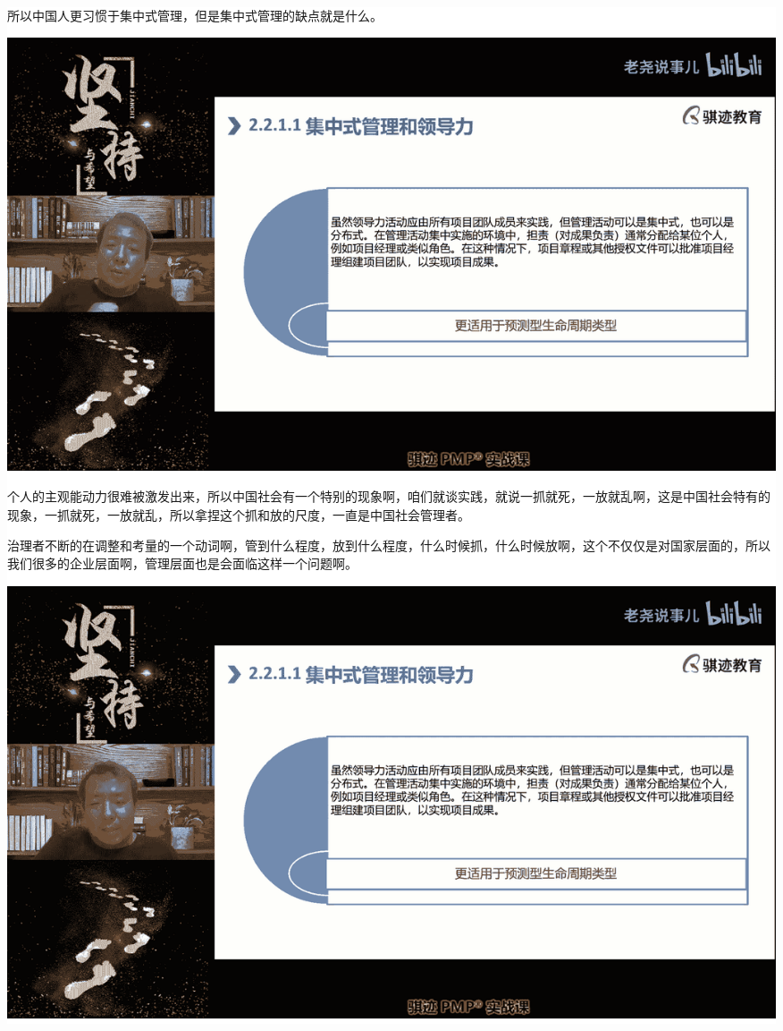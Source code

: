 所以中国人更习惯于集中式管理，但是集中式管理的缺点就是什么。

![](img/e5066849901de0f32115d09844af3ad0_171.png)

个人的主观能动力很难被激发出来，所以中国社会有一个特别的现象啊，咱们就谈实践，就说一抓就死，一放就乱啊，这是中国社会特有的现象，一抓就死，一放就乱，所以拿捏这个抓和放的尺度，一直是中国社会管理者。

治理者不断的在调整和考量的一个动词啊，管到什么程度，放到什么程度，什么时候抓，什么时候放啊，这个不仅仅是对国家层面的，所以我们很多的企业层面啊，管理层面也是会面临这样一个问题啊。



![](img/e5066849901de0f32115d09844af3ad0_173.png)
